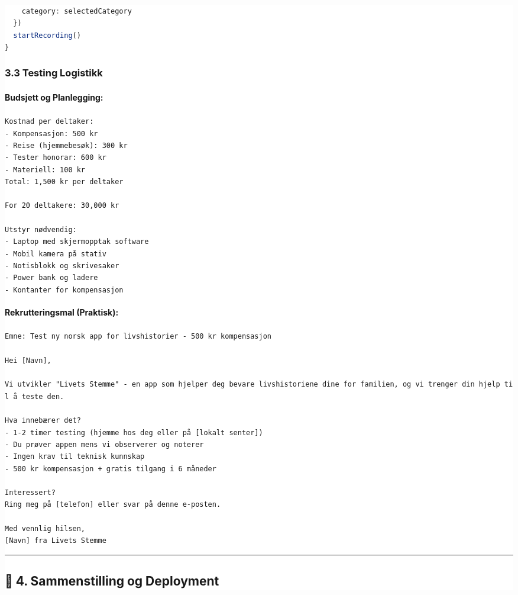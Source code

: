 ```typescript
    category: selectedCategory
  })
  startRecording()
}
```

### 3.3 Testing Logistikk

#### Budsjett og Planlegging:
```
Kostnad per deltaker:
- Kompensasjon: 500 kr
- Reise (hjemmebesøk): 300 kr
- Tester honorar: 600 kr
- Materiell: 100 kr
Total: 1,500 kr per deltaker

For 20 deltakere: 30,000 kr

Utstyr nødvendig:
- Laptop med skjermopptak software
- Mobil kamera på stativ
- Notisblokk og skrivesaker
- Power bank og ladere
- Kontanter for kompensasjon
```

#### Rekrutteringsmal (Praktisk):
```
Emne: Test ny norsk app for livshistorier - 500 kr kompensasjon

Hei [Navn],

Vi utvikler "Livets Stemme" - en app som hjelper deg bevare livshistoriene dine for familien, og vi trenger din hjelp til å teste den.

Hva innebærer det?
- 1-2 timer testing (hjemme hos deg eller på [lokalt senter])
- Du prøver appen mens vi observerer og noterer
- Ingen krav til teknisk kunnskap
- 500 kr kompensasjon + gratis tilgang i 6 måneder

Interessert?
Ring meg på [telefon] eller svar på denne e-posten.

Med vennlig hilsen,
[Navn] fra Livets Stemme
```

---

## 🔄 4. Sammenstilling og Deployment
